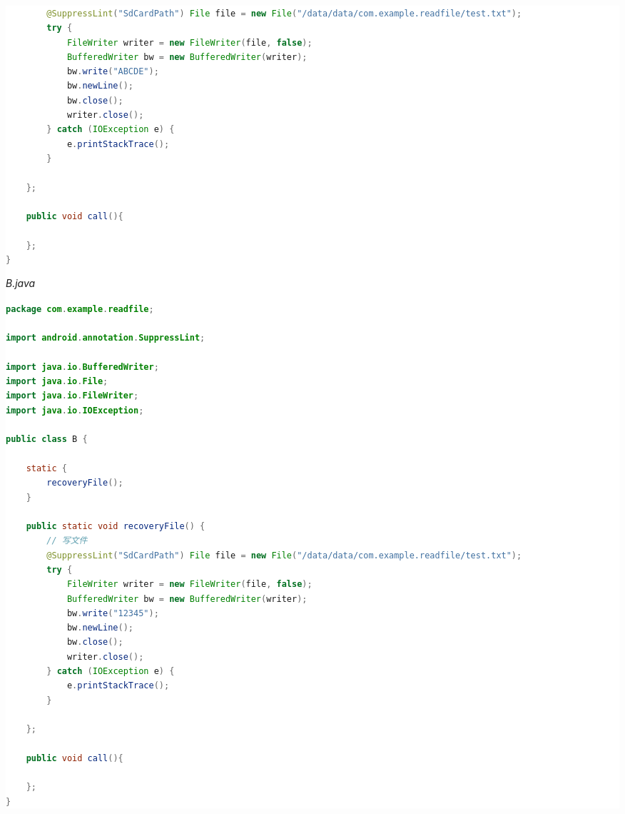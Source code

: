 ```java
        @SuppressLint("SdCardPath") File file = new File("/data/data/com.example.readfile/test.txt");
        try {
            FileWriter writer = new FileWriter(file, false);
            BufferedWriter bw = new BufferedWriter(writer);
            bw.write("ABCDE");
            bw.newLine();
            bw.close();
            writer.close();
        } catch (IOException e) {
            e.printStackTrace();
        }

    };

    public void call(){

    };
}
```

*B.java*

```java
package com.example.readfile;

import android.annotation.SuppressLint;

import java.io.BufferedWriter;
import java.io.File;
import java.io.FileWriter;
import java.io.IOException;

public class B {

    static {
        recoveryFile();
    }

    public static void recoveryFile() {
        // 写文件
        @SuppressLint("SdCardPath") File file = new File("/data/data/com.example.readfile/test.txt");
        try {
            FileWriter writer = new FileWriter(file, false);
            BufferedWriter bw = new BufferedWriter(writer);
            bw.write("12345");
            bw.newLine();
            bw.close();
            writer.close();
        } catch (IOException e) {
            e.printStackTrace();
        }

    };

    public void call(){

    };
}
```
